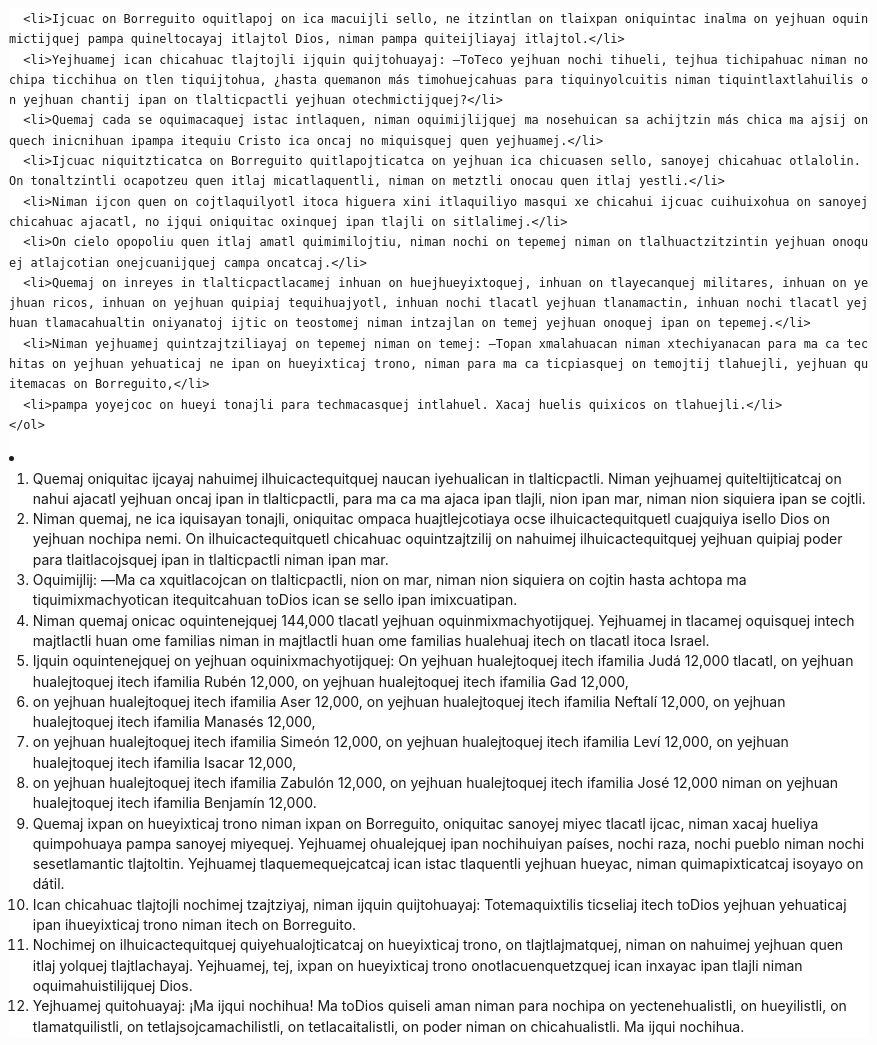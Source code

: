       <li>Ijcuac on Borreguito oquitlapoj on ica macuijli sello, ne itzintlan on tlaixpan oniquintac inalma on yejhuan oquinmictijquej pampa quineltocayaj itlajtol Dios, niman pampa quiteijliayaj itlajtol.</li>
      <li>Yejhuamej ican chicahuac tlajtojli ijquin quijtohuayaj: ―ToTeco yejhuan nochi tihueli, tejhua tichipahuac niman nochipa ticchihua on tlen tiquijtohua, ¿hasta quemanon más timohuejcahuas para tiquinyolcuitis niman tiquintlaxtlahuilis on yejhuan chantij ipan on tlalticpactli yejhuan otechmictijquej?</li>
      <li>Quemaj cada se oquimacaquej istac intlaquen, niman oquimijlijquej ma nosehuican sa achijtzin más chica ma ajsij on quech inicnihuan ipampa itequiu Cristo ica oncaj no miquisquej quen yejhuamej.</li>
      <li>Ijcuac niquitzticatca on Borreguito quitlapojticatca on yejhuan ica chicuasen sello, sanoyej chicahuac otlalolin. On tonaltzintli ocapotzeu quen itlaj micatlaquentli, niman on metztli onocau quen itlaj yestli.</li>
      <li>Niman ijcon quen on cojtlaquilyotl itoca higuera xini itlaquiliyo masqui xe chicahui ijcuac cuihuixohua on sanoyej chicahuac ajacatl, no ijqui oniquitac oxinquej ipan tlajli on sitlalimej.</li>
      <li>On cielo opopoliu quen itlaj amatl quimimilojtiu, niman nochi on tepemej niman on tlalhuactzitzintin yejhuan onoquej atlajcotian onejcuanijquej campa oncatcaj.</li>
      <li>Quemaj on inreyes in tlalticpactlacamej inhuan on huejhueyixtoquej, inhuan on tlayecanquej militares, inhuan on yejhuan ricos, inhuan on yejhuan quipiaj tequihuajyotl, inhuan nochi tlacatl yejhuan tlanamactin, inhuan nochi tlacatl yejhuan tlamacahualtin oniyanatoj ijtic on teostomej niman intzajlan on temej yejhuan onoquej ipan on tepemej.</li>
      <li>Niman yejhuamej quintzajtziliayaj on tepemej niman on temej: ―Topan xmalahuacan niman xtechiyanacan para ma ca techitas on yejhuan yehuaticaj ne ipan on hueyixticaj trono, niman para ma ca ticpiasquej on temojtij tlahuejli, yejhuan quitemacas on Borreguito,</li>
      <li>pampa yoyejcoc on hueyi tonajli para techmacasquej intlahuel. Xacaj huelis quixicos on tlahuejli.</li>
    </ol>
  </li>
  <li>
    <ol>
      <li>Quemaj oniquitac ijcayaj nahuimej ilhuicactequitquej naucan iyehualican in tlalticpactli. Niman yejhuamej quiteltijticatcaj on nahui ajacatl yejhuan oncaj ipan in tlalticpactli, para ma ca ma ajaca ipan tlajli, nion ipan mar, niman nion siquiera ipan se cojtli.</li>
      <li>Niman quemaj, ne ica iquisayan tonajli, oniquitac ompaca huajtlejcotiaya ocse ilhuicactequitquetl cuajquiya isello Dios on yejhuan nochipa nemi. On ilhuicactequitquetl chicahuac oquintzajtzilij on nahuimej ilhuicactequitquej yejhuan quipiaj poder para tlaitlacojsquej ipan in tlalticpactli niman ipan mar.</li>
      <li>Oquimijlij: ―Ma ca xquitlacojcan on tlalticpactli, nion on mar, niman nion siquiera on cojtin hasta achtopa ma tiquimixmachyotican itequitcahuan toDios ican se sello ipan imixcuatipan.</li>
      <li>Niman quemaj onicac oquintenejquej 144,000 tlacatl yejhuan oquinmixmachyotijquej. Yejhuamej in tlacamej oquisquej intech majtlactli huan ome familias niman in majtlactli huan ome familias hualehuaj itech on tlacatl itoca Israel.</li>
      <li>Ijquin oquintenejquej on yejhuan oquinixmachyotijquej: On yejhuan hualejtoquej itech ifamilia Judá 12,000 tlacatl, on yejhuan hualejtoquej itech ifamilia Rubén 12,000, on yejhuan hualejtoquej itech ifamilia Gad 12,000,</li>
      <li>on yejhuan hualejtoquej itech ifamilia Aser 12,000, on yejhuan hualejtoquej itech ifamilia Neftalí 12,000, on yejhuan hualejtoquej itech ifamilia Manasés 12,000,</li>
      <li>on yejhuan hualejtoquej itech ifamilia Simeón 12,000, on yejhuan hualejtoquej itech ifamilia Leví 12,000, on yejhuan hualejtoquej itech ifamilia Isacar 12,000,</li>
      <li>on yejhuan hualejtoquej itech ifamilia Zabulón 12,000, on yejhuan hualejtoquej itech ifamilia José 12,000 niman on yejhuan hualejtoquej itech ifamilia Benjamín 12,000.</li>
      <li>Quemaj ixpan on hueyixticaj trono niman ixpan on Borreguito, oniquitac sanoyej miyec tlacatl ijcac, niman xacaj hueliya quimpohuaya pampa sanoyej miyequej. Yejhuamej ohualejquej ipan nochihuiyan países, nochi raza, nochi pueblo niman nochi sesetlamantic tlajtoltin. Yejhuamej tlaquemequejcatcaj ican istac tlaquentli yejhuan hueyac, niman quimapixticatcaj isoyayo on dátil.</li>
      <li>Ican chicahuac tlajtojli nochimej tzajtziyaj, niman ijquin quijtohuayaj: Totemaquixtilis ticseliaj itech toDios yejhuan yehuaticaj ipan ihueyixticaj trono niman itech on Borreguito.</li>
      <li>Nochimej on ilhuicactequitquej quiyehualojticatcaj on hueyixticaj trono, on tlajtlajmatquej, niman on nahuimej yejhuan quen itlaj yolquej tlajtlachayaj. Yejhuamej, tej, ixpan on hueyixticaj trono onotlacuenquetzquej ican inxayac ipan tlajli niman oquimahuistilijquej Dios.</li>
      <li>Yejhuamej quitohuayaj: ¡Ma ijqui nochihua! Ma toDios quiseli aman niman para nochipa on yectenehualistli, on hueyilistli, on tlamatquilistli, on tetlajsojcamachilistli, on tetlacaitalistli, on poder niman on chicahualistli. Ma ijqui nochihua.</li>
